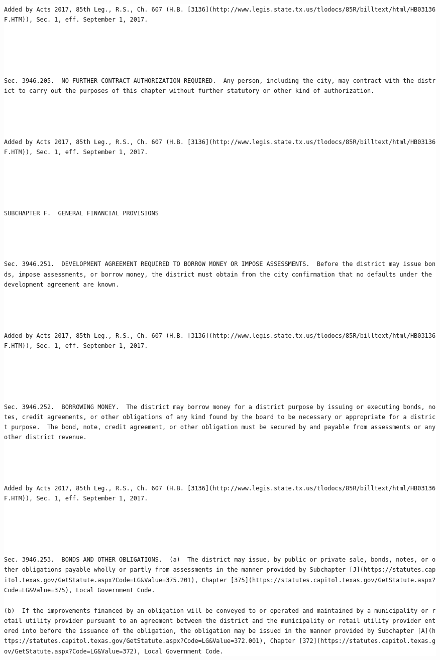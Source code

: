     
    
    
    Added by Acts 2017, 85th Leg., R.S., Ch. 607 (H.B. [3136](http://www.legis.state.tx.us/tlodocs/85R/billtext/html/HB03136F.HTM)), Sec. 1, eff. September 1, 2017.
    
    
    
    
    
    Sec. 3946.205.  NO FURTHER CONTRACT AUTHORIZATION REQUIRED.  Any person, including the city, may contract with the district to carry out the purposes of this chapter without further statutory or other kind of authorization.
    
    
    
    
    Added by Acts 2017, 85th Leg., R.S., Ch. 607 (H.B. [3136](http://www.legis.state.tx.us/tlodocs/85R/billtext/html/HB03136F.HTM)), Sec. 1, eff. September 1, 2017.
    
    
    
    
    
    SUBCHAPTER F.  GENERAL FINANCIAL PROVISIONS
    
      
    
    
    Sec. 3946.251.  DEVELOPMENT AGREEMENT REQUIRED TO BORROW MONEY OR IMPOSE ASSESSMENTS.  Before the district may issue bonds, impose assessments, or borrow money, the district must obtain from the city confirmation that no defaults under the development agreement are known.
    
    
    
    
    Added by Acts 2017, 85th Leg., R.S., Ch. 607 (H.B. [3136](http://www.legis.state.tx.us/tlodocs/85R/billtext/html/HB03136F.HTM)), Sec. 1, eff. September 1, 2017.
    
    
    
    
    
    Sec. 3946.252.  BORROWING MONEY.  The district may borrow money for a district purpose by issuing or executing bonds, notes, credit agreements, or other obligations of any kind found by the board to be necessary or appropriate for a district purpose.  The bond, note, credit agreement, or other obligation must be secured by and payable from assessments or any other district revenue.
    
    
    
    
    Added by Acts 2017, 85th Leg., R.S., Ch. 607 (H.B. [3136](http://www.legis.state.tx.us/tlodocs/85R/billtext/html/HB03136F.HTM)), Sec. 1, eff. September 1, 2017.
    
    
    
    
    
    Sec. 3946.253.  BONDS AND OTHER OBLIGATIONS.  (a)  The district may issue, by public or private sale, bonds, notes, or other obligations payable wholly or partly from assessments in the manner provided by Subchapter [J](https://statutes.capitol.texas.gov/GetStatute.aspx?Code=LG&Value=375.201), Chapter [375](https://statutes.capitol.texas.gov/GetStatute.aspx?Code=LG&Value=375), Local Government Code.
    
    (b)  If the improvements financed by an obligation will be conveyed to or operated and maintained by a municipality or retail utility provider pursuant to an agreement between the district and the municipality or retail utility provider entered into before the issuance of the obligation, the obligation may be issued in the manner provided by Subchapter [A](https://statutes.capitol.texas.gov/GetStatute.aspx?Code=LG&Value=372.001), Chapter [372](https://statutes.capitol.texas.gov/GetStatute.aspx?Code=LG&Value=372), Local Government Code.
    
